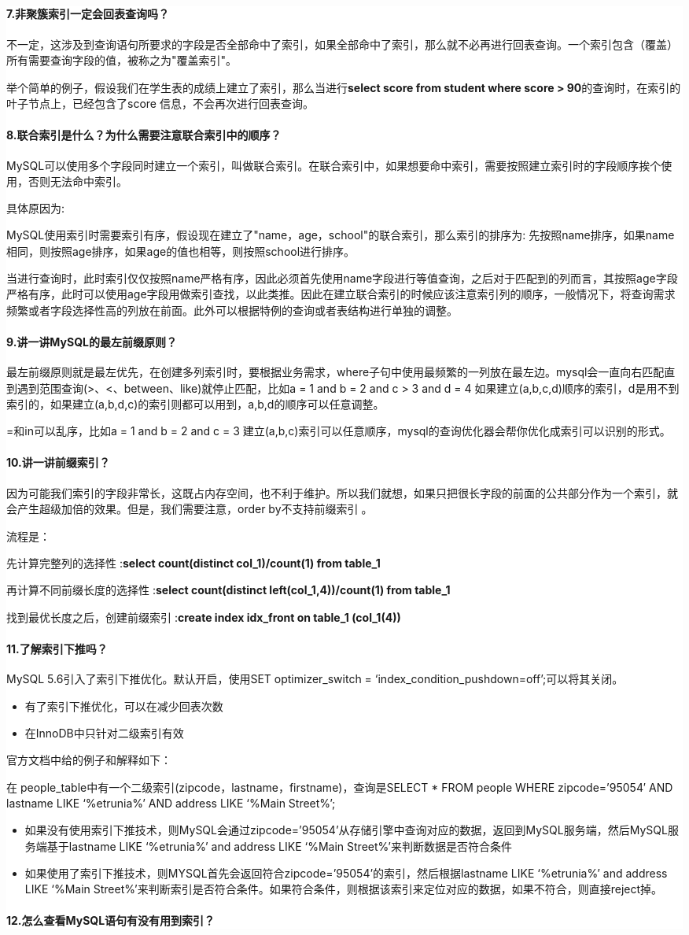 #### 7.非聚簇索引一定会回表查询吗？

不一定，这涉及到查询语句所要求的字段是否全部命中了索引，如果全部命中了索引，那么就不必再进行回表查询。一个索引包含（覆盖）所有需要查询字段的值，被称之为"覆盖索引"。

举个简单的例子，假设我们在学生表的成绩上建立了索引，那么当进行**select score from student where score > 90**的查询时，在索引的叶子节点上，已经包含了score 信息，不会再次进行回表查询。

#### 8.联合索引是什么？为什么需要注意联合索引中的顺序？

MySQL可以使用多个字段同时建立一个索引，叫做联合索引。在联合索引中，如果想要命中索引，需要按照建立索引时的字段顺序挨个使用，否则无法命中索引。

具体原因为:

MySQL使用索引时需要索引有序，假设现在建立了"name，age，school"的联合索引，那么索引的排序为: 先按照name排序，如果name相同，则按照age排序，如果age的值也相等，则按照school进行排序。

当进行查询时，此时索引仅仅按照name严格有序，因此必须首先使用name字段进行等值查询，之后对于匹配到的列而言，其按照age字段严格有序，此时可以使用age字段用做索引查找，以此类推。因此在建立联合索引的时候应该注意索引列的顺序，一般情况下，将查询需求频繁或者字段选择性高的列放在前面。此外可以根据特例的查询或者表结构进行单独的调整。

#### 9.讲一讲MySQL的最左前缀原则？

最左前缀原则就是最左优先，在创建多列索引时，要根据业务需求，where子句中使用最频繁的一列放在最左边。mysql会一直向右匹配直到遇到范围查询(>、<、between、like)就停止匹配，比如a = 1 and b = 2 and c > 3 and d = 4 如果建立(a,b,c,d)顺序的索引，d是用不到索引的，如果建立(a,b,d,c)的索引则都可以用到，a,b,d的顺序可以任意调整。

=和in可以乱序，比如a = 1 and b = 2 and c = 3 建立(a,b,c)索引可以任意顺序，mysql的查询优化器会帮你优化成索引可以识别的形式。

#### 10.讲一讲前缀索引？

因为可能我们索引的字段非常长，这既占内存空间，也不利于维护。所以我们就想，如果只把很长字段的前面的公共部分作为一个索引，就会产生超级加倍的效果。但是，我们需要注意，order by不支持前缀索引 。

流程是：

先计算完整列的选择性 :**select count(distinct col_1)/count(1) from table_1**

再计算不同前缀长度的选择性 :**select count(distinct left(col_1,4))/count(1) from table_1**

找到最优长度之后，创建前缀索引 :**create index idx_front on table_1 (col_1(4))**

#### 11.了解索引下推吗？

MySQL 5.6引入了索引下推优化。默认开启，使用SET optimizer_switch = ‘index_condition_pushdown=off’;可以将其关闭。

- 有了索引下推优化，可以在减少回表次数

- 在InnoDB中只针对二级索引有效

官方文档中给的例子和解释如下：

在 people_table中有一个二级索引(zipcode，lastname，firstname)，查询是SELECT * FROM people WHERE zipcode=’95054′ AND lastname LIKE ‘%etrunia%’ AND address LIKE ‘%Main Street%’;

- 如果没有使用索引下推技术，则MySQL会通过zipcode=’95054’从存储引擎中查询对应的数据，返回到MySQL服务端，然后MySQL服务端基于lastname LIKE ‘%etrunia%’ and address LIKE ‘%Main Street%’来判断数据是否符合条件

- 如果使用了索引下推技术，则MYSQL首先会返回符合zipcode=’95054’的索引，然后根据lastname LIKE ‘%etrunia%’ and address LIKE ‘%Main Street%’来判断索引是否符合条件。如果符合条件，则根据该索引来定位对应的数据，如果不符合，则直接reject掉。

#### 12.怎么查看MySQL语句有没有用到索引？

